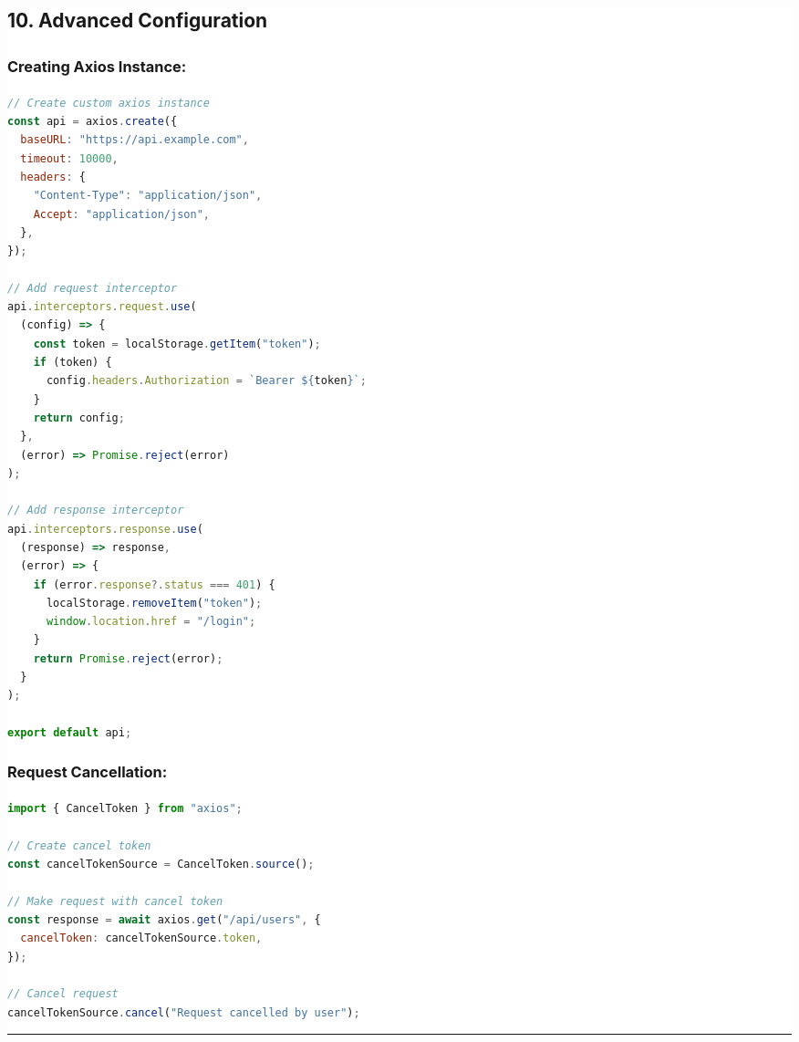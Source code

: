 
## 10. Advanced Configuration

### Creating Axios Instance:

```jsx
// Create custom axios instance
const api = axios.create({
  baseURL: "https://api.example.com",
  timeout: 10000,
  headers: {
    "Content-Type": "application/json",
    Accept: "application/json",
  },
});

// Add request interceptor
api.interceptors.request.use(
  (config) => {
    const token = localStorage.getItem("token");
    if (token) {
      config.headers.Authorization = `Bearer ${token}`;
    }
    return config;
  },
  (error) => Promise.reject(error)
);

// Add response interceptor
api.interceptors.response.use(
  (response) => response,
  (error) => {
    if (error.response?.status === 401) {
      localStorage.removeItem("token");
      window.location.href = "/login";
    }
    return Promise.reject(error);
  }
);

export default api;
```

### Request Cancellation:

```jsx
import { CancelToken } from "axios";

// Create cancel token
const cancelTokenSource = CancelToken.source();

// Make request with cancel token
const response = await axios.get("/api/users", {
  cancelToken: cancelTokenSource.token,
});

// Cancel request
cancelTokenSource.cancel("Request cancelled by user");
```

---